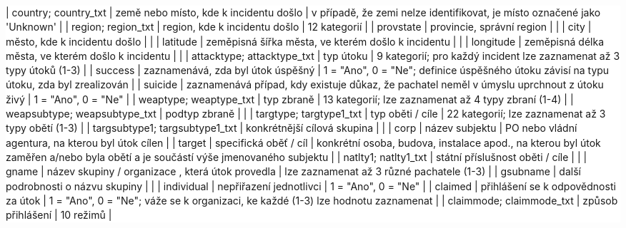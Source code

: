 |      country; country_txt      |                                      země nebo místo, kde k incidentu došlo                                      |                            v případě, že zemi nelze identifikovat, je místo označené jako 'Unknown'                            |
|       region; region_txt       |                                          region, kde k incidentu došlo                                           |                                                          12 kategorií                                                          |
|           provstate            |                                            provincie, správní region                                             |                                                                                                                                |
|              city              |                                           město, kde k incidentu došlo                                           |                                                                                                                                |
|            latitude            |                                zeměpisná šířka města, ve kterém došlo k incidentu                                |                                                                                                                                |
|           longitude            |                                zeměpisná délka města, ve kterém došlo k incidentu                                |                                                                                                                                |
|   attacktype; attacktype_txt   |                                                    typ útoku                                                     |                              9 kategorií; pro každý incident lze zaznamenat až 3 typy útoků (1-3)                              |
|            success             |                                        zaznamenává, zda byl útok úspěšný                                         |                    1 = "Ano", 0 = "Ne"; definice úspěšného útoku závisí na typu útoku, zda byl zrealizován                     |
|            suicide             |            zaznamenává případ, kdy existuje důkaz, že pachatel neměl v úmyslu uprchnout z útoku živý             |                                                      1 = "Ano", 0 = "Ne"                                                       |
|     weaptype; weaptype_txt     |                                                    typ zbraně                                                    |                                      13 kategorií; lze zaznamenat až 4 typy zbraní (1-4)                                       |
|  weapsubtype; weapsubtype_txt  |                                                  podtyp zbraně                                                   |                                                                                                                                |
|    targtype; targtype1_txt     |                                                 typ oběti / cíle                                                 |                                       22 kategorií; lze zaznamenat až 3 typy obětí (1-3)                                       |
| targsubtype1; targsubtype1_txt |                                           konkrétnější cílová skupina                                            |                                                                                                                                |
|              corp              |                                                  název subjektu                                                  |                                       PO nebo vládní agentura, na kterou byl útok cílen                                        |
|             target             |                                              specifická oběť / cíl                                               | konkrétní osoba, budova, instalace apod., na kterou byl útok zaměřen a/nebo byla obětí a je součástí výše jmenovaného subjektu |
|      natlty1; natlty1_txt      |                                         státní příslušnost oběti / cíle                                          |                                                                                                                                |
|             gname              |                                 název skupiny / organizace , která útok provedla                                 |                                           lze zaznamenat až 3 různé pachatele (1-3)                                            |
|            gsubname            |                                        další podrobnosti o názvu skupiny                                         |                                                                                                                                |
|           individual           |                                             nepřiřazení jednotlivci                                              |                                                      1 = "Ano", 0 = "Ne"                                                       |
|            claimed             |                                       přihlášení se k odpovědnosti za útok                                       |                        1 = "Ano", 0 = "Ne"; váže se k organizaci, ke každé (1-3) lze hodnotu zaznamenat                        |
|    claimmode; claimmode_txt    |                                                způsob přihlášení                                                 |                                                           10 režimů                                                            |